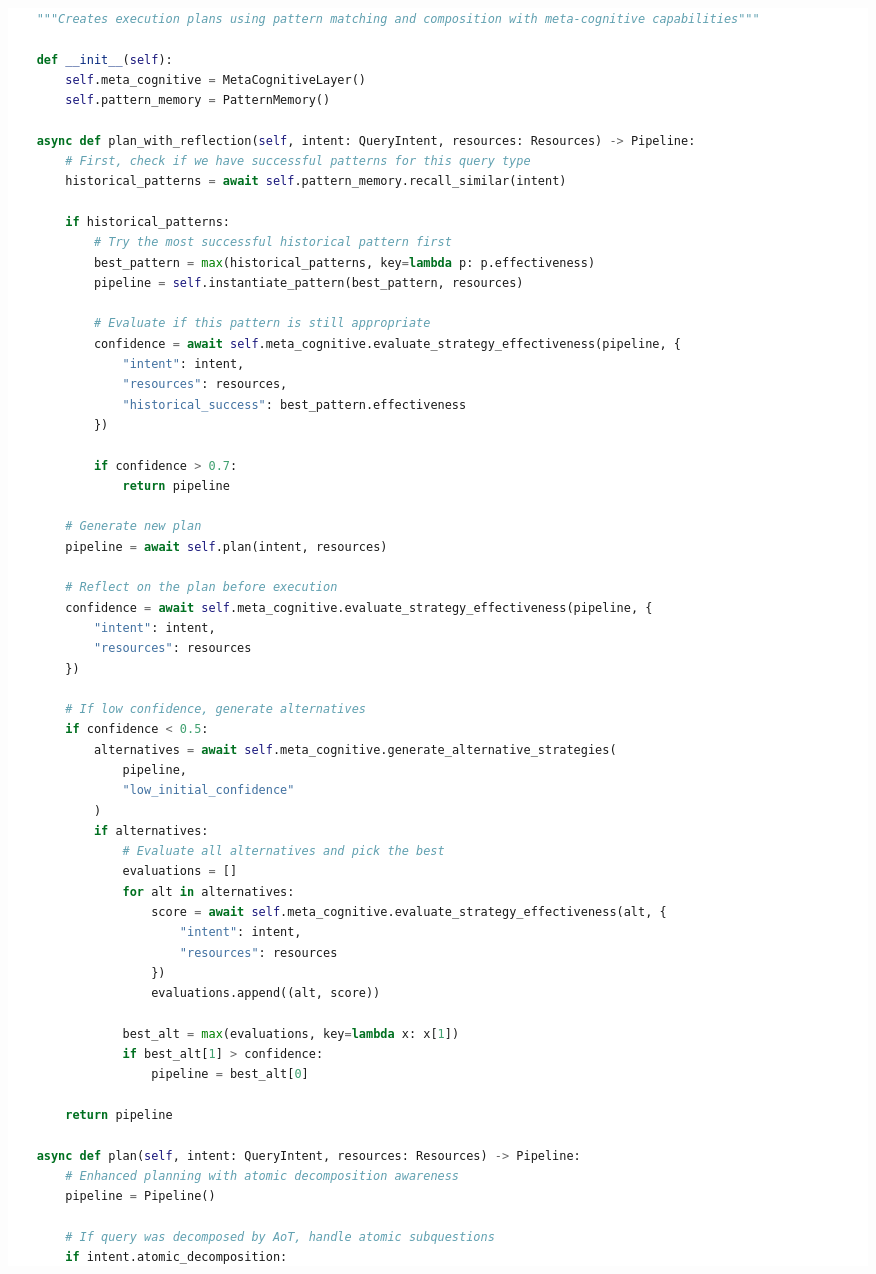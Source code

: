 ```python
    """Creates execution plans using pattern matching and composition with meta-cognitive capabilities"""
    
    def __init__(self):
        self.meta_cognitive = MetaCognitiveLayer()
        self.pattern_memory = PatternMemory()
    
    async def plan_with_reflection(self, intent: QueryIntent, resources: Resources) -> Pipeline:
        # First, check if we have successful patterns for this query type
        historical_patterns = await self.pattern_memory.recall_similar(intent)
        
        if historical_patterns:
            # Try the most successful historical pattern first
            best_pattern = max(historical_patterns, key=lambda p: p.effectiveness)
            pipeline = self.instantiate_pattern(best_pattern, resources)
            
            # Evaluate if this pattern is still appropriate
            confidence = await self.meta_cognitive.evaluate_strategy_effectiveness(pipeline, {
                "intent": intent,
                "resources": resources,
                "historical_success": best_pattern.effectiveness
            })
            
            if confidence > 0.7:
                return pipeline
        
        # Generate new plan
        pipeline = await self.plan(intent, resources)
        
        # Reflect on the plan before execution
        confidence = await self.meta_cognitive.evaluate_strategy_effectiveness(pipeline, {
            "intent": intent,
            "resources": resources
        })
        
        # If low confidence, generate alternatives
        if confidence < 0.5:
            alternatives = await self.meta_cognitive.generate_alternative_strategies(
                pipeline, 
                "low_initial_confidence"
            )
            if alternatives:
                # Evaluate all alternatives and pick the best
                evaluations = []
                for alt in alternatives:
                    score = await self.meta_cognitive.evaluate_strategy_effectiveness(alt, {
                        "intent": intent,
                        "resources": resources
                    })
                    evaluations.append((alt, score))
                
                best_alt = max(evaluations, key=lambda x: x[1])
                if best_alt[1] > confidence:
                    pipeline = best_alt[0]
        
        return pipeline
    
    async def plan(self, intent: QueryIntent, resources: Resources) -> Pipeline:
        # Enhanced planning with atomic decomposition awareness
        pipeline = Pipeline()
        
        # If query was decomposed by AoT, handle atomic subquestions
        if intent.atomic_decomposition:
```